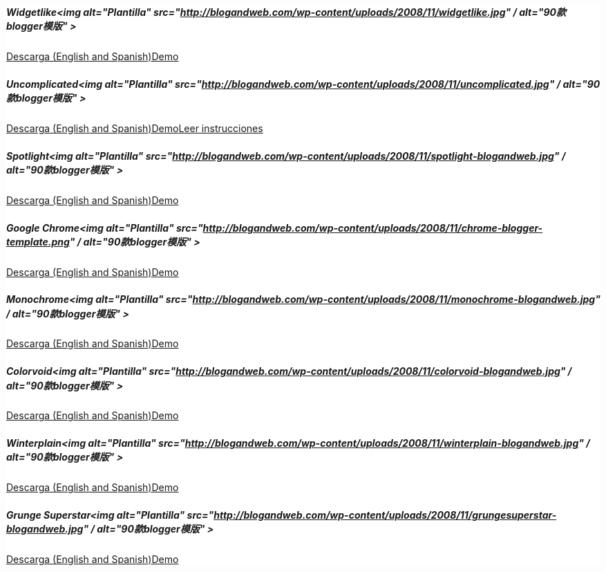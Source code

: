 ##### Widgetlike<img alt="Plantilla" src="http://blogandweb.com/wp-content/uploads/2008/11/widgetlike.jpg" / alt="90款blogger模版" > 

[Descarga (English and Spanish)](http://btemplates.com/2008/11/09/widgetlike/)[Demo](http://widgetlike-btemplates.blogspot.com/)

##### Uncomplicated<img alt="Plantilla" src="http://blogandweb.com/wp-content/uploads/2008/11/uncomplicated.jpg" / alt="90款blogger模版" > 

[Descarga (English and Spanish)](http://btemplates.com/2008/11/09/uncomplicated/)[Demo](http://uncomplicated-btemplates.blogspot.com/)[Leer instrucciones](http://www.forosdelblog.com/showthread.php?p=1637#post1637)

##### Spotlight<img alt="Plantilla" src="http://blogandweb.com/wp-content/uploads/2008/11/spotlight-blogandweb.jpg" / alt="90款blogger模版" > 

[Descarga (English and Spanish)](http://btemplates.com/2008/09/13/spotlight/)[Demo](http://spotlight-btemplates.blogspot.com/)

##### Google Chrome<img alt="Plantilla" src="http://blogandweb.com/wp-content/uploads/2008/11/chrome-blogger-template.png" / alt="90款blogger模版" > 

[Descarga (English and Spanish)](http://btemplates.com/2008/09/12/google-chrome/)[Demo](http://google-chrome-btemplates.blogspot.com/)

##### Monochrome<img alt="Plantilla" src="http://blogandweb.com/wp-content/uploads/2008/11/monochrome-blogandweb.jpg" / alt="90款blogger模版" > 

[Descarga (English and Spanish)](http://btemplates.com/2008/09/11/monochrome/)[Demo](http://monochrome-btemplates.blogspot.com/)

##### Colorvoid<img alt="Plantilla" src="http://blogandweb.com/wp-content/uploads/2008/11/colorvoid-blogandweb.jpg" / alt="90款blogger模版" > 

[Descarga (English and Spanish)](http://btemplates.com/2008/09/02/colorvoid/)[Demo](http://colorvoid-btemplates.blogspot.com/)

##### Winterplain<img alt="Plantilla" src="http://blogandweb.com/wp-content/uploads/2008/11/winterplain-blogandweb.jpg" / alt="90款blogger模版" > 

[Descarga (English and Spanish)](http://btemplates.com/2008/09/02/winterplain/)[Demo](http://winterplain-btemplates.blogspot.com/)

##### Grunge Superstar<img alt="Plantilla" src="http://blogandweb.com/wp-content/uploads/2008/11/grungesuperstar-blogandweb.jpg" / alt="90款blogger模版" > 

[Descarga (English and Spanish)](http://btemplates.com/2008/09/02/grunge-superstar/)[Demo](http://grungesuperstar-btemplates.blogspot.com/)

